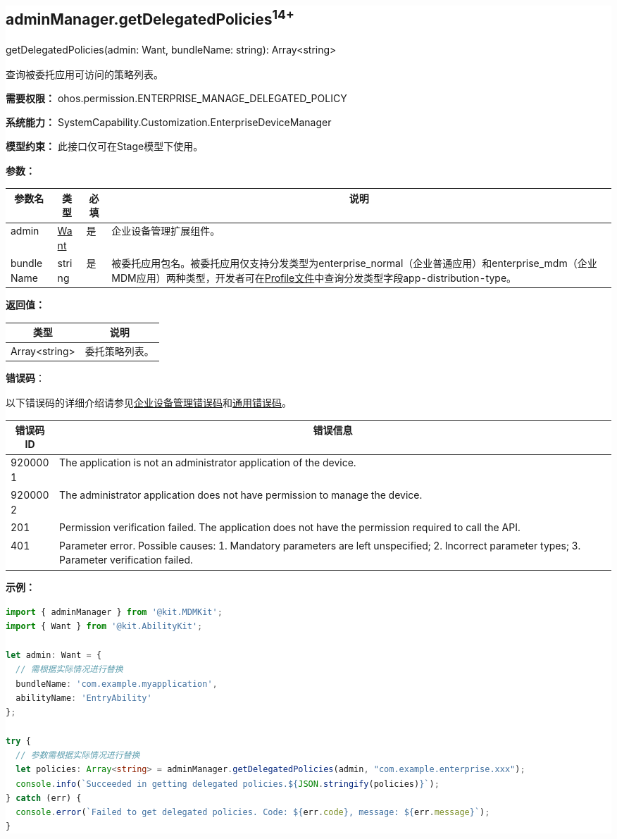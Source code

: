 ## adminManager.getDelegatedPolicies<sup>14+</sup>

getDelegatedPolicies(admin: Want, bundleName: string): Array&lt;string&gt;

查询被委托应用可访问的策略列表。

**需要权限：** ohos.permission.ENTERPRISE_MANAGE_DELEGATED_POLICY

**系统能力：** SystemCapability.Customization.EnterpriseDeviceManager

**模型约束：** 此接口仅可在Stage模型下使用。

**参数：**

| 参数名     | 类型                                                    | 必填 | 说明                                                         |
| ---------- | ------------------------------------------------------- | ---- | ------------------------------------------------------------ |
| admin      | [Want](../apis-ability-kit/js-apis-app-ability-want.md) | 是   | 企业设备管理扩展组件。                                       |
| bundleName | string                                                  | 是   | 被委托应用包名。被委托应用仅支持分发类型为enterprise_normal（企业普通应用）和enterprise_mdm（企业MDM应用）两种类型，开发者可在[Profile文件](https://developer.huawei.com/consumer/cn/doc/app/agc-help-add-releaseprofile-0000001914714796)中查询分发类型字段app-distribution-type。 |


**返回值：**

| 类型                   | 说明                      |
| --------------------- | ------------------------- |
| Array&lt;string&gt; | 委托策略列表。 |

**错误码**：

以下错误码的详细介绍请参见[企业设备管理错误码](errorcode-enterpriseDeviceManager.md)和[通用错误码](../errorcode-universal.md)。

| 错误码ID | 错误信息                                                     |
| -------- | ------------------------------------------------------------ |
| 9200001  | The application is not an administrator application of the device. |
| 9200002  | The administrator application does not have permission to manage the device.                       |
| 201      | Permission verification failed. The application does not have the permission required to call the API. |
| 401      | Parameter error. Possible causes: 1. Mandatory parameters are left unspecified; 2. Incorrect parameter types; 3. Parameter verification failed. |

**示例：**

```ts
import { adminManager } from '@kit.MDMKit';
import { Want } from '@kit.AbilityKit';

let admin: Want = {
  // 需根据实际情况进行替换
  bundleName: 'com.example.myapplication',
  abilityName: 'EntryAbility'
};

try {
  // 参数需根据实际情况进行替换
  let policies: Array<string> = adminManager.getDelegatedPolicies(admin, "com.example.enterprise.xxx");
  console.info(`Succeeded in getting delegated policies.${JSON.stringify(policies)}`);
} catch (err) {
  console.error(`Failed to get delegated policies. Code: ${err.code}, message: ${err.message}`);
}
```
